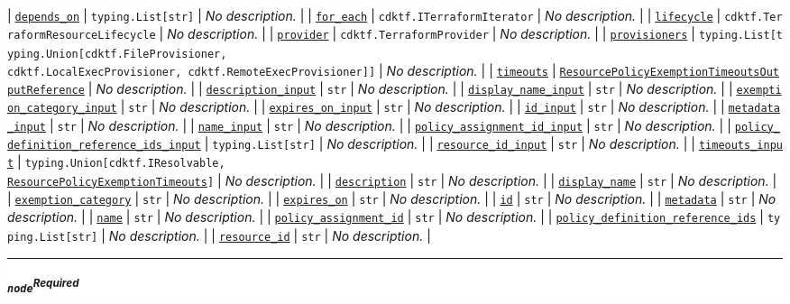 | <code><a href="#@cdktf/provider-azurerm.resourcePolicyExemption.ResourcePolicyExemption.property.dependsOn">depends_on</a></code> | <code>typing.List[str]</code> | *No description.* |
| <code><a href="#@cdktf/provider-azurerm.resourcePolicyExemption.ResourcePolicyExemption.property.forEach">for_each</a></code> | <code>cdktf.ITerraformIterator</code> | *No description.* |
| <code><a href="#@cdktf/provider-azurerm.resourcePolicyExemption.ResourcePolicyExemption.property.lifecycle">lifecycle</a></code> | <code>cdktf.TerraformResourceLifecycle</code> | *No description.* |
| <code><a href="#@cdktf/provider-azurerm.resourcePolicyExemption.ResourcePolicyExemption.property.provider">provider</a></code> | <code>cdktf.TerraformProvider</code> | *No description.* |
| <code><a href="#@cdktf/provider-azurerm.resourcePolicyExemption.ResourcePolicyExemption.property.provisioners">provisioners</a></code> | <code>typing.List[typing.Union[cdktf.FileProvisioner, cdktf.LocalExecProvisioner, cdktf.RemoteExecProvisioner]]</code> | *No description.* |
| <code><a href="#@cdktf/provider-azurerm.resourcePolicyExemption.ResourcePolicyExemption.property.timeouts">timeouts</a></code> | <code><a href="#@cdktf/provider-azurerm.resourcePolicyExemption.ResourcePolicyExemptionTimeoutsOutputReference">ResourcePolicyExemptionTimeoutsOutputReference</a></code> | *No description.* |
| <code><a href="#@cdktf/provider-azurerm.resourcePolicyExemption.ResourcePolicyExemption.property.descriptionInput">description_input</a></code> | <code>str</code> | *No description.* |
| <code><a href="#@cdktf/provider-azurerm.resourcePolicyExemption.ResourcePolicyExemption.property.displayNameInput">display_name_input</a></code> | <code>str</code> | *No description.* |
| <code><a href="#@cdktf/provider-azurerm.resourcePolicyExemption.ResourcePolicyExemption.property.exemptionCategoryInput">exemption_category_input</a></code> | <code>str</code> | *No description.* |
| <code><a href="#@cdktf/provider-azurerm.resourcePolicyExemption.ResourcePolicyExemption.property.expiresOnInput">expires_on_input</a></code> | <code>str</code> | *No description.* |
| <code><a href="#@cdktf/provider-azurerm.resourcePolicyExemption.ResourcePolicyExemption.property.idInput">id_input</a></code> | <code>str</code> | *No description.* |
| <code><a href="#@cdktf/provider-azurerm.resourcePolicyExemption.ResourcePolicyExemption.property.metadataInput">metadata_input</a></code> | <code>str</code> | *No description.* |
| <code><a href="#@cdktf/provider-azurerm.resourcePolicyExemption.ResourcePolicyExemption.property.nameInput">name_input</a></code> | <code>str</code> | *No description.* |
| <code><a href="#@cdktf/provider-azurerm.resourcePolicyExemption.ResourcePolicyExemption.property.policyAssignmentIdInput">policy_assignment_id_input</a></code> | <code>str</code> | *No description.* |
| <code><a href="#@cdktf/provider-azurerm.resourcePolicyExemption.ResourcePolicyExemption.property.policyDefinitionReferenceIdsInput">policy_definition_reference_ids_input</a></code> | <code>typing.List[str]</code> | *No description.* |
| <code><a href="#@cdktf/provider-azurerm.resourcePolicyExemption.ResourcePolicyExemption.property.resourceIdInput">resource_id_input</a></code> | <code>str</code> | *No description.* |
| <code><a href="#@cdktf/provider-azurerm.resourcePolicyExemption.ResourcePolicyExemption.property.timeoutsInput">timeouts_input</a></code> | <code>typing.Union[cdktf.IResolvable, <a href="#@cdktf/provider-azurerm.resourcePolicyExemption.ResourcePolicyExemptionTimeouts">ResourcePolicyExemptionTimeouts</a>]</code> | *No description.* |
| <code><a href="#@cdktf/provider-azurerm.resourcePolicyExemption.ResourcePolicyExemption.property.description">description</a></code> | <code>str</code> | *No description.* |
| <code><a href="#@cdktf/provider-azurerm.resourcePolicyExemption.ResourcePolicyExemption.property.displayName">display_name</a></code> | <code>str</code> | *No description.* |
| <code><a href="#@cdktf/provider-azurerm.resourcePolicyExemption.ResourcePolicyExemption.property.exemptionCategory">exemption_category</a></code> | <code>str</code> | *No description.* |
| <code><a href="#@cdktf/provider-azurerm.resourcePolicyExemption.ResourcePolicyExemption.property.expiresOn">expires_on</a></code> | <code>str</code> | *No description.* |
| <code><a href="#@cdktf/provider-azurerm.resourcePolicyExemption.ResourcePolicyExemption.property.id">id</a></code> | <code>str</code> | *No description.* |
| <code><a href="#@cdktf/provider-azurerm.resourcePolicyExemption.ResourcePolicyExemption.property.metadata">metadata</a></code> | <code>str</code> | *No description.* |
| <code><a href="#@cdktf/provider-azurerm.resourcePolicyExemption.ResourcePolicyExemption.property.name">name</a></code> | <code>str</code> | *No description.* |
| <code><a href="#@cdktf/provider-azurerm.resourcePolicyExemption.ResourcePolicyExemption.property.policyAssignmentId">policy_assignment_id</a></code> | <code>str</code> | *No description.* |
| <code><a href="#@cdktf/provider-azurerm.resourcePolicyExemption.ResourcePolicyExemption.property.policyDefinitionReferenceIds">policy_definition_reference_ids</a></code> | <code>typing.List[str]</code> | *No description.* |
| <code><a href="#@cdktf/provider-azurerm.resourcePolicyExemption.ResourcePolicyExemption.property.resourceId">resource_id</a></code> | <code>str</code> | *No description.* |

---

##### `node`<sup>Required</sup> <a name="node" id="@cdktf/provider-azurerm.resourcePolicyExemption.ResourcePolicyExemption.property.node"></a>
